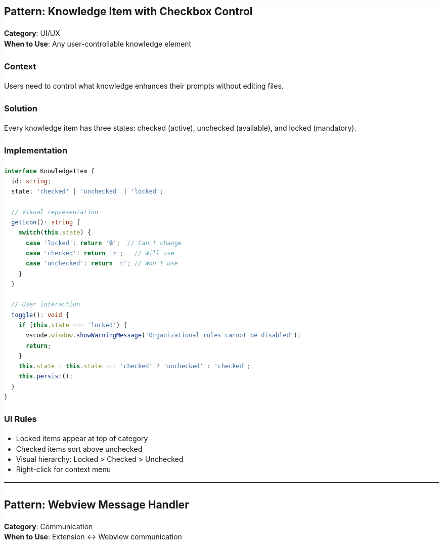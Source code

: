 
## Pattern: Knowledge Item with Checkbox Control
**Category**: UI/UX  
**When to Use**: Any user-controllable knowledge element

### Context
Users need to control what knowledge enhances their prompts without editing files.

### Solution
Every knowledge item has three states: checked (active), unchecked (available), and locked (mandatory).

### Implementation
```typescript
interface KnowledgeItem {
  id: string;
  state: 'checked' | 'unchecked' | 'locked';
  
  // Visual representation
  getIcon(): string {
    switch(this.state) {
      case 'locked': return '🔒';  // Can't change
      case 'checked': return '☑';   // Will use
      case 'unchecked': return '☐'; // Won't use
    }
  }
  
  // User interaction
  toggle(): void {
    if (this.state === 'locked') {
      vscode.window.showWarningMessage('Organizational rules cannot be disabled');
      return;
    }
    this.state = this.state === 'checked' ? 'unchecked' : 'checked';
    this.persist();
  }
}
```

### UI Rules
- Locked items appear at top of category
- Checked items sort above unchecked
- Visual hierarchy: Locked > Checked > Unchecked
- Right-click for context menu

---

## Pattern: Webview Message Handler
**Category**: Communication  
**When to Use**: Extension ↔ Webview communication
